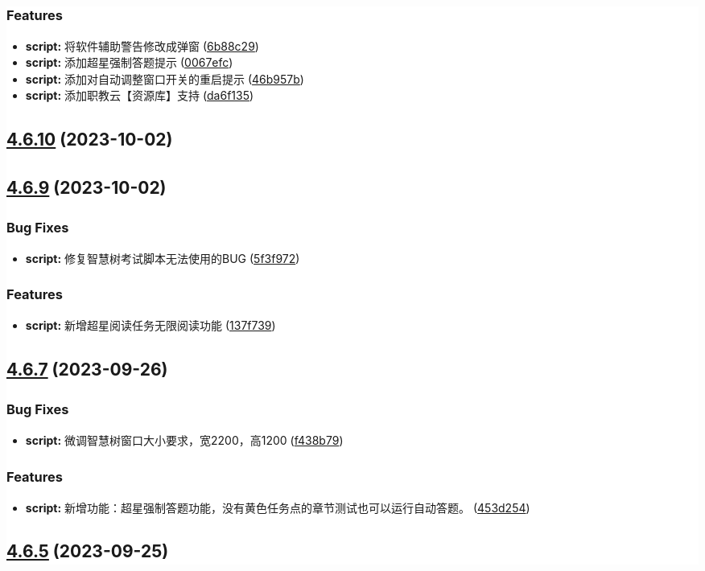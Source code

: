 
### Features

* **script:** 将软件辅助警告修改成弹窗 ([6b88c29](https://github.com/ocsjs/ocsjs/commit/6b88c298befbee314e3bda309cdd426d04d2dc41))
* **script:** 添加超星强制答题提示 ([0067efc](https://github.com/ocsjs/ocsjs/commit/0067efc7e7dc7f09018709ad0b5f0ac636807eef))
* **script:** 添加对自动调整窗口开关的重启提示 ([46b957b](https://github.com/ocsjs/ocsjs/commit/46b957b6706bf501d8a22b3b0f336e5f83deb31f))
* **script:** 添加职教云【资源库】支持 ([da6f135](https://github.com/ocsjs/ocsjs/commit/da6f135276ace1394c4072f2a4cd02625753a689))



## [4.6.10](https://github.com/ocsjs/ocsjs/compare/4.6.9...4.6.10) (2023-10-02)



## [4.6.9](https://github.com/ocsjs/ocsjs/compare/4.6.7...4.6.9) (2023-10-02)


### Bug Fixes

* **script:** 修复智慧树考试脚本无法使用的BUG ([5f3f972](https://github.com/ocsjs/ocsjs/commit/5f3f9729687f93a5d2e36161883b822d14075518))


### Features

* **script:** 新增超星阅读任务无限阅读功能 ([137f739](https://github.com/ocsjs/ocsjs/commit/137f7397cef6554260db10f0d2a7535ca3db8073))



## [4.6.7](https://github.com/ocsjs/ocsjs/compare/4.6.5...4.6.7) (2023-09-26)


### Bug Fixes

* **script:** 微调智慧树窗口大小要求，宽2200，高1200 ([f438b79](https://github.com/ocsjs/ocsjs/commit/f438b79512463396cba1ca59aa93422b06ead276))


### Features

* **script:** 新增功能：超星强制答题功能，没有黄色任务点的章节测试也可以运行自动答题。 ([453d254](https://github.com/ocsjs/ocsjs/commit/453d254aa575b23ad7571b811dc618a467ae1826))



## [4.6.5](https://github.com/ocsjs/ocsjs/compare/4.6.4...4.6.5) (2023-09-25)
